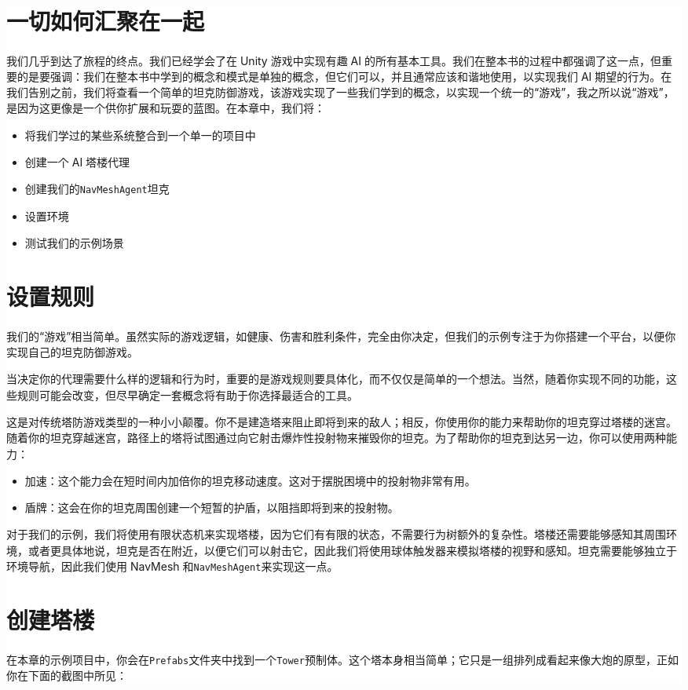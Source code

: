 # 一切如何汇聚在一起

我们几乎到达了旅程的终点。我们已经学会了在 Unity 游戏中实现有趣 AI 的所有基本工具。我们在整本书的过程中都强调了这一点，但重要的是要强调：我们在整本书中学到的概念和模式是单独的概念，但它们可以，并且通常应该和谐地使用，以实现我们 AI 期望的行为。在我们告别之前，我们将查看一个简单的坦克防御游戏，该游戏实现了一些我们学到的概念，以实现一个统一的“游戏”，我之所以说“游戏”，是因为这更像是一个供你扩展和玩耍的蓝图。在本章中，我们将：

+   将我们学过的某些系统整合到一个单一的项目中

+   创建一个 AI 塔楼代理

+   创建我们的`NavMeshAgent`坦克

+   设置环境

+   测试我们的示例场景

# 设置规则

我们的“游戏”相当简单。虽然实际的游戏逻辑，如健康、伤害和胜利条件，完全由你决定，但我们的示例专注于为你搭建一个平台，以便你实现自己的坦克防御游戏。

当决定你的代理需要什么样的逻辑和行为时，重要的是游戏规则要具体化，而不仅仅是简单的一个想法。当然，随着你实现不同的功能，这些规则可能会改变，但尽早确定一套概念将有助于你选择最适合的工具。

这是对传统塔防游戏类型的一种小小颠覆。你不是建造塔来阻止即将到来的敌人；相反，你使用你的能力来帮助你的坦克穿过塔楼的迷宫。随着你的坦克穿越迷宫，路径上的塔将试图通过向它射击爆炸性投射物来摧毁你的坦克。为了帮助你的坦克到达另一边，你可以使用两种能力：

+   加速：这个能力会在短时间内加倍你的坦克移动速度。这对于摆脱困境中的投射物非常有用。

+   盾牌：这会在你的坦克周围创建一个短暂的护盾，以阻挡即将到来的投射物。

对于我们的示例，我们将使用有限状态机来实现塔楼，因为它们有有限的状态，不需要行为树额外的复杂性。塔楼还需要能够感知其周围环境，或者更具体地说，坦克是否在附近，以便它们可以射击它，因此我们将使用球体触发器来模拟塔楼的视野和感知。坦克需要能够独立于环境导航，因此我们使用 NavMesh 和`NavMeshAgent`来实现这一点。

# 创建塔楼

在本章的示例项目中，你会在`Prefabs`文件夹中找到一个`Tower`预制体。这个塔本身相当简单；它只是一组排列成看起来像大炮的原型，正如你在下面的截图中所见：
